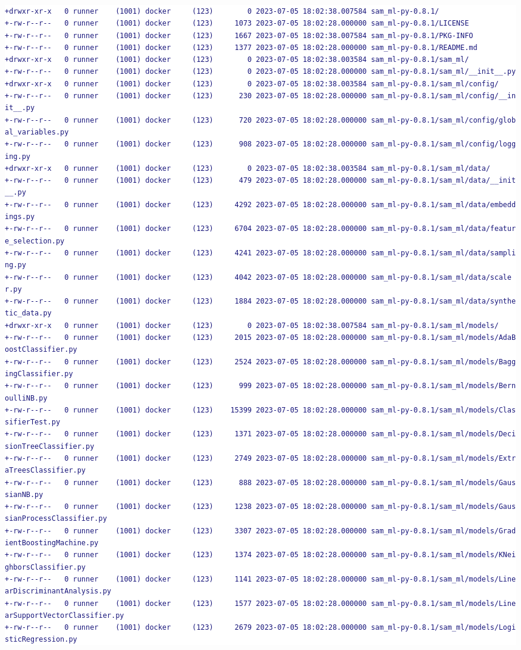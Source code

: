 ```diff
+drwxr-xr-x   0 runner    (1001) docker     (123)        0 2023-07-05 18:02:38.007584 sam_ml-py-0.8.1/
+-rw-r--r--   0 runner    (1001) docker     (123)     1073 2023-07-05 18:02:28.000000 sam_ml-py-0.8.1/LICENSE
+-rw-r--r--   0 runner    (1001) docker     (123)     1667 2023-07-05 18:02:38.007584 sam_ml-py-0.8.1/PKG-INFO
+-rw-r--r--   0 runner    (1001) docker     (123)     1377 2023-07-05 18:02:28.000000 sam_ml-py-0.8.1/README.md
+drwxr-xr-x   0 runner    (1001) docker     (123)        0 2023-07-05 18:02:38.003584 sam_ml-py-0.8.1/sam_ml/
+-rw-r--r--   0 runner    (1001) docker     (123)        0 2023-07-05 18:02:28.000000 sam_ml-py-0.8.1/sam_ml/__init__.py
+drwxr-xr-x   0 runner    (1001) docker     (123)        0 2023-07-05 18:02:38.003584 sam_ml-py-0.8.1/sam_ml/config/
+-rw-r--r--   0 runner    (1001) docker     (123)      230 2023-07-05 18:02:28.000000 sam_ml-py-0.8.1/sam_ml/config/__init__.py
+-rw-r--r--   0 runner    (1001) docker     (123)      720 2023-07-05 18:02:28.000000 sam_ml-py-0.8.1/sam_ml/config/global_variables.py
+-rw-r--r--   0 runner    (1001) docker     (123)      908 2023-07-05 18:02:28.000000 sam_ml-py-0.8.1/sam_ml/config/logging.py
+drwxr-xr-x   0 runner    (1001) docker     (123)        0 2023-07-05 18:02:38.003584 sam_ml-py-0.8.1/sam_ml/data/
+-rw-r--r--   0 runner    (1001) docker     (123)      479 2023-07-05 18:02:28.000000 sam_ml-py-0.8.1/sam_ml/data/__init__.py
+-rw-r--r--   0 runner    (1001) docker     (123)     4292 2023-07-05 18:02:28.000000 sam_ml-py-0.8.1/sam_ml/data/embeddings.py
+-rw-r--r--   0 runner    (1001) docker     (123)     6704 2023-07-05 18:02:28.000000 sam_ml-py-0.8.1/sam_ml/data/feature_selection.py
+-rw-r--r--   0 runner    (1001) docker     (123)     4241 2023-07-05 18:02:28.000000 sam_ml-py-0.8.1/sam_ml/data/sampling.py
+-rw-r--r--   0 runner    (1001) docker     (123)     4042 2023-07-05 18:02:28.000000 sam_ml-py-0.8.1/sam_ml/data/scaler.py
+-rw-r--r--   0 runner    (1001) docker     (123)     1884 2023-07-05 18:02:28.000000 sam_ml-py-0.8.1/sam_ml/data/synthetic_data.py
+drwxr-xr-x   0 runner    (1001) docker     (123)        0 2023-07-05 18:02:38.007584 sam_ml-py-0.8.1/sam_ml/models/
+-rw-r--r--   0 runner    (1001) docker     (123)     2015 2023-07-05 18:02:28.000000 sam_ml-py-0.8.1/sam_ml/models/AdaBoostClassifier.py
+-rw-r--r--   0 runner    (1001) docker     (123)     2524 2023-07-05 18:02:28.000000 sam_ml-py-0.8.1/sam_ml/models/BaggingClassifier.py
+-rw-r--r--   0 runner    (1001) docker     (123)      999 2023-07-05 18:02:28.000000 sam_ml-py-0.8.1/sam_ml/models/BernoulliNB.py
+-rw-r--r--   0 runner    (1001) docker     (123)    15399 2023-07-05 18:02:28.000000 sam_ml-py-0.8.1/sam_ml/models/ClassifierTest.py
+-rw-r--r--   0 runner    (1001) docker     (123)     1371 2023-07-05 18:02:28.000000 sam_ml-py-0.8.1/sam_ml/models/DecisionTreeClassifier.py
+-rw-r--r--   0 runner    (1001) docker     (123)     2749 2023-07-05 18:02:28.000000 sam_ml-py-0.8.1/sam_ml/models/ExtraTreesClassifier.py
+-rw-r--r--   0 runner    (1001) docker     (123)      888 2023-07-05 18:02:28.000000 sam_ml-py-0.8.1/sam_ml/models/GaussianNB.py
+-rw-r--r--   0 runner    (1001) docker     (123)     1238 2023-07-05 18:02:28.000000 sam_ml-py-0.8.1/sam_ml/models/GaussianProcessClassifier.py
+-rw-r--r--   0 runner    (1001) docker     (123)     3307 2023-07-05 18:02:28.000000 sam_ml-py-0.8.1/sam_ml/models/GradientBoostingMachine.py
+-rw-r--r--   0 runner    (1001) docker     (123)     1374 2023-07-05 18:02:28.000000 sam_ml-py-0.8.1/sam_ml/models/KNeighborsClassifier.py
+-rw-r--r--   0 runner    (1001) docker     (123)     1141 2023-07-05 18:02:28.000000 sam_ml-py-0.8.1/sam_ml/models/LinearDiscriminantAnalysis.py
+-rw-r--r--   0 runner    (1001) docker     (123)     1577 2023-07-05 18:02:28.000000 sam_ml-py-0.8.1/sam_ml/models/LinearSupportVectorClassifier.py
+-rw-r--r--   0 runner    (1001) docker     (123)     2679 2023-07-05 18:02:28.000000 sam_ml-py-0.8.1/sam_ml/models/LogisticRegression.py
```